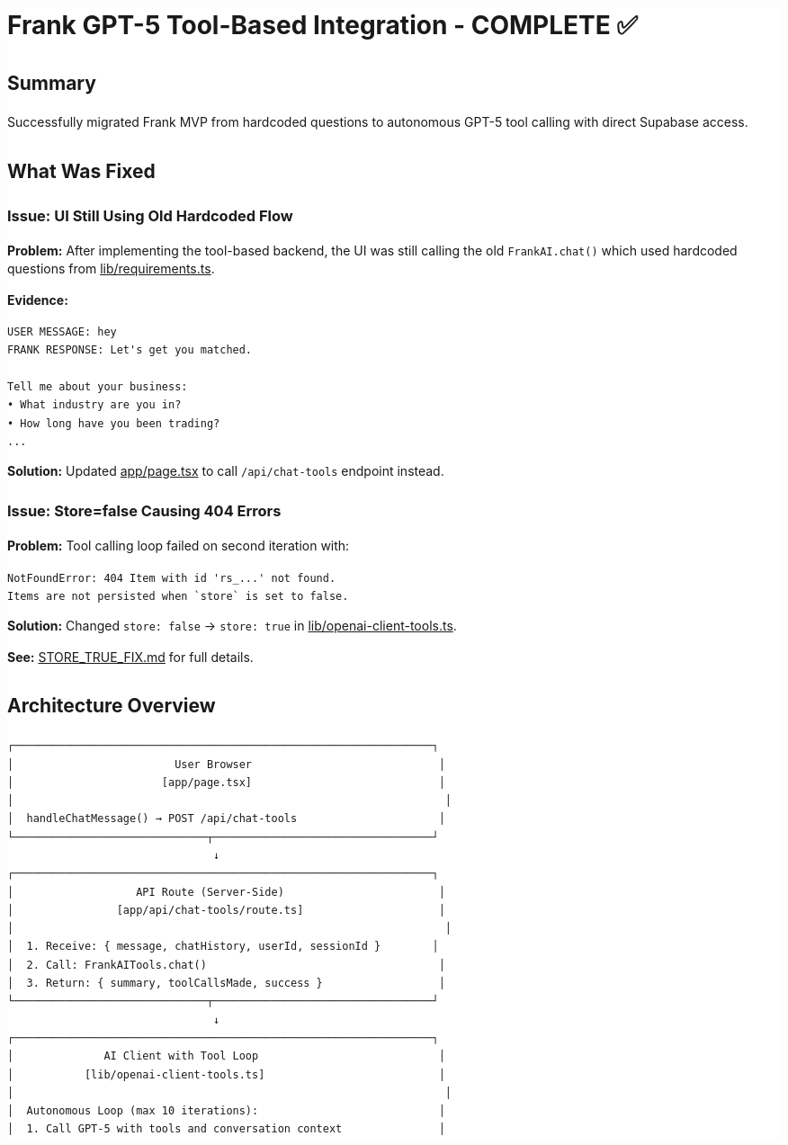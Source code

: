 # Frank GPT-5 Tool-Based Integration - COMPLETE ✅

## Summary

Successfully migrated Frank MVP from hardcoded questions to autonomous GPT-5 tool calling with direct Supabase access.

## What Was Fixed

### Issue: UI Still Using Old Hardcoded Flow
**Problem:** After implementing the tool-based backend, the UI was still calling the old `FrankAI.chat()` which used hardcoded questions from [lib/requirements.ts](lib/requirements.ts:15-16).

**Evidence:**
```
USER MESSAGE: hey
FRANK RESPONSE: Let's get you matched.

Tell me about your business:
• What industry are you in?
• How long have you been trading?
...
```

**Solution:** Updated [app/page.tsx](app/page.tsx) to call `/api/chat-tools` endpoint instead.

### Issue: Store=false Causing 404 Errors
**Problem:** Tool calling loop failed on second iteration with:
```
NotFoundError: 404 Item with id 'rs_...' not found.
Items are not persisted when `store` is set to false.
```

**Solution:** Changed `store: false` → `store: true` in [lib/openai-client-tools.ts](lib/openai-client-tools.ts:101).

**See:** [STORE_TRUE_FIX.md](STORE_TRUE_FIX.md) for full details.

## Architecture Overview

```
┌─────────────────────────────────────────────────────────────────┐
│                         User Browser                             │
│                       [app/page.tsx]                             │
│                                                                   │
│  handleChatMessage() → POST /api/chat-tools                      │
└──────────────────────────────┬──────────────────────────────────┘
                                ↓
┌─────────────────────────────────────────────────────────────────┐
│                   API Route (Server-Side)                        │
│                [app/api/chat-tools/route.ts]                     │
│                                                                   │
│  1. Receive: { message, chatHistory, userId, sessionId }        │
│  2. Call: FrankAITools.chat()                                    │
│  3. Return: { summary, toolCallsMade, success }                  │
└──────────────────────────────┬──────────────────────────────────┘
                                ↓
┌─────────────────────────────────────────────────────────────────┐
│              AI Client with Tool Loop                            │
│           [lib/openai-client-tools.ts]                           │
│                                                                   │
│  Autonomous Loop (max 10 iterations):                            │
│  1. Call GPT-5 with tools and conversation context               │
```